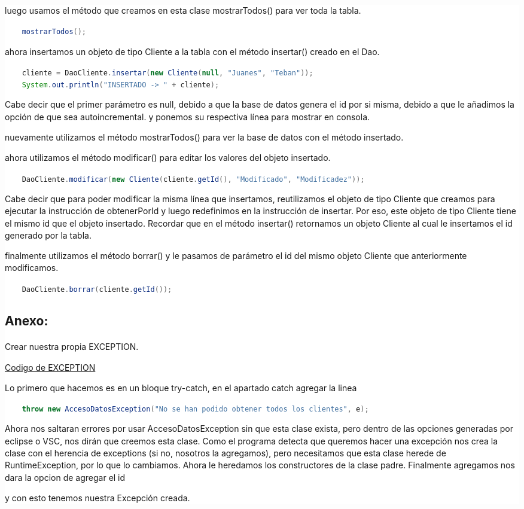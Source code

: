 luego usamos el método que creamos en esta clase mostrarTodos() para ver toda la tabla.
```Java
	mostrarTodos();
```
ahora insertamos un objeto de tipo Cliente a la tabla con el método insertar() creado en el Dao.
```Java
	cliente = DaoCliente.insertar(new Cliente(null, "Juanes", "Teban"));
	System.out.println("INSERTADO -> " + cliente);
```	
Cabe decir que el primer parámetro es null, debido a que la base de datos genera el id por si misma, debido a que le añadimos la opción de que sea autoincremental. y ponemos su respectiva línea para mostrar en consola.

nuevamente utilizamos el método mostrarTodos() para ver la base de datos con el método insertado.

ahora utilizamos el método modificar() para editar los valores del objeto insertado.
```Java
	DaoCliente.modificar(new Cliente(cliente.getId(), "Modificado", "Modificadez"));
```	
Cabe decir que para poder modificar la misma línea que insertamos, reutilizamos el objeto de tipo Cliente que creamos para ejecutar la instrucción de obtenerPorId y luego redefinimos en la instrucción de insertar. Por eso, este objeto de tipo Cliente tiene el mismo id que el objeto insertado. Recordar que en el método insertar() retornamos un objeto Cliente al cual le insertamos el id generado por la tabla.

finalmente utilizamos el método borrar() y le pasamos de parámetro el id del mismo objeto Cliente que anteriormente modificamos.
```Java
	DaoCliente.borrar(cliente.getId());
```	

## **Anexo:**
Crear nuestra propia EXCEPTION. 

[Codigo de EXCEPTION](https://github.com/javierlete/java-2021-04/blob/master/BasesDeDatos/src/com/ipartek/formacion/jdbc/clientes/accesodatos/AccesoDatosException.java)
	

Lo primero que hacemos es en un bloque try-catch, en el apartado catch agregar la linea
```Java
	throw new AccesoDatosException("No se han podido obtener todos los clientes", e);
```
Ahora nos saltaran errores por usar AccesoDatosException sin que esta clase exista, pero dentro de las opciones generadas por eclipse o VSC, nos dirán que creemos esta clase. Como el programa detecta que queremos hacer una excepción nos crea la clase con el herencia de exceptions (si no, nosotros la agregamos), pero necesitamos que esta clase herede de RuntimeException, por lo que lo cambiamos. Ahora le heredamos los constructores de la clase padre.
Finalmente agregamos nos dara la opcion de agregar el id

y con esto tenemos nuestra Excepción creada.
